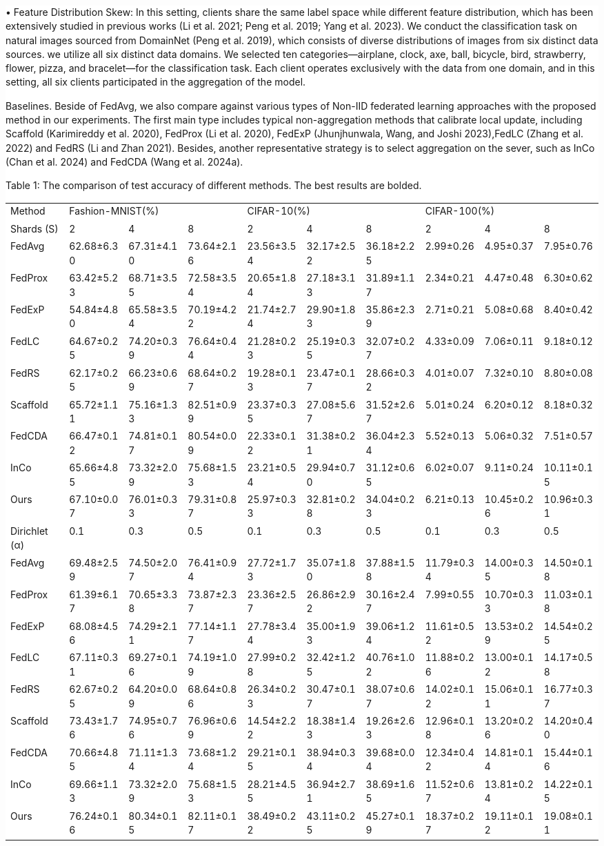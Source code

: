 • Feature Distribution Skew: In this setting, clients share the same label space while different feature distribution, which has been extensively studied in previous works (Li et al. 2021; Peng et al. 2019; Yang et al. 2023). We conduct the classification task on natural images sourced from DomainNet (Peng et al. 2019), which consists of diverse distributions of images from six distinct data sources. we utilize all six distinct data domains. We selected ten categories—airplane, clock, axe, ball, bicycle, bird, strawberry, flower, pizza, and bracelet—for the classification task. Each client operates exclusively with the data from one domain, and in this setting, all six clients participated in the aggregation of the model.

Baselines. Beside of FedAvg, we also compare against various types of Non-IID federated learning approaches with the proposed method in our experiments. The first main type includes typical non-aggregation methods that calibrate local update, including Scaffold (Karimireddy et al. 2020), FedProx (Li et al. 2020), FedExP (Jhunjhunwala, Wang, and Joshi 2023),FedLC (Zhang et al. 2022) and FedRS (Li and Zhan 2021). Besides, another representative strategy is to select aggregation on the sever, such as InCo (Chan et al. 2024) and FedCDA (Wang et al. 2024a).

Table 1: The comparison of test accuracy of different methods. The best results are bolded.   

<html><body><table><tr><td>Method</td><td colspan="3">Fashion-MNIST(%)</td><td colspan="3">CIFAR-10(%)</td><td colspan="3">CIFAR-100(%)</td></tr><tr><td>Shards (S)</td><td>2</td><td>4</td><td>8</td><td>2</td><td>4</td><td>8</td><td>2</td><td>4</td><td>8</td></tr><tr><td>FedAvg</td><td>62.68±6.30</td><td>67.31±4.10</td><td>73.64±2.16</td><td>23.56±3.54</td><td>32.17±2.52</td><td>36.18±2.25</td><td>2.99±0.26</td><td>4.95±0.37</td><td>7.95±0.76</td></tr><tr><td>FedProx</td><td>63.42±5.23</td><td>68.71±3.55</td><td>72.58±3.54</td><td>20.65±1.84</td><td>27.18±3.13</td><td>31.89±1.17</td><td>2.34±0.21</td><td>4.47±0.48</td><td>6.30±0.62</td></tr><tr><td>FedExP</td><td>54.84±4.80</td><td>65.58±3.54</td><td>70.19±4.22</td><td>21.74±2.74</td><td>29.90±1.83</td><td>35.86±2.39</td><td>2.71±0.21</td><td>5.08±0.68</td><td>8.40±0.42</td></tr><tr><td>FedLC</td><td>64.67±0.25</td><td>74.20±0.39</td><td>76.64±0.44</td><td>21.28±0.23</td><td>25.19±0.35</td><td>32.07±0.27</td><td>4.33±0.09</td><td>7.06±0.11</td><td>9.18±0.12</td></tr><tr><td>FedRS</td><td>62.17±0.25</td><td>66.23±0.69</td><td>68.64±0.27</td><td>19.28±0.13</td><td>23.47±0.17</td><td>28.66±0.32</td><td>4.01±0.07</td><td>7.32±0.10</td><td>8.80±0.08</td></tr><tr><td>Scaffold</td><td>65.72±1.11</td><td>75.16±1.33</td><td>82.51±0.99</td><td>23.37±0.35</td><td>27.08±5.67</td><td>31.52±2.67</td><td>5.01±0.24</td><td>6.20±0.12</td><td>8.18±0.32</td></tr><tr><td>FedCDA</td><td>66.47±0.12</td><td>74.81±0.17</td><td>80.54±0.09</td><td>22.33±0.12</td><td>31.38±0.21</td><td>36.04±2.34</td><td>5.52±0.13</td><td>5.06±0.32</td><td>7.51±0.57</td></tr><tr><td>InCo</td><td>65.66±4.85</td><td>73.32±2.09</td><td>75.68±1.53</td><td>23.21±0.54</td><td>29.94±0.70</td><td>31.12±0.65</td><td>6.02±0.07</td><td>9.11±0.24</td><td>10.11±0.15</td></tr><tr><td>Ours</td><td>67.10±0.07</td><td>76.01±0.33</td><td>79.31±0.87</td><td>25.97±0.33</td><td>32.81±0.28</td><td>34.04±0.23</td><td>6.21±0.13</td><td>10.45±0.26</td><td>10.96±0.31</td></tr><tr><td>Dirichlet (α)</td><td>0.1</td><td>0.3</td><td>0.5</td><td>0.1</td><td>0.3</td><td>0.5</td><td>0.1</td><td>0.3</td><td>0.5</td></tr><tr><td>FedAvg</td><td>69.48±2.59</td><td>74.50±2.07</td><td>76.41±0.94</td><td>27.72±1.73</td><td>35.07±1.80</td><td>37.88±1.58</td><td>11.79±0.34</td><td>14.00±0.35</td><td>14.50±0.18</td></tr><tr><td>FedProx</td><td>61.39±6.17</td><td>70.65±3.38</td><td>73.87±2.37</td><td>23.36±2.57</td><td>26.86±2.92</td><td>30.16±2.47</td><td>7.99±0.55</td><td>10.70±0.33</td><td>11.03±0.18</td></tr><tr><td>FedExP</td><td>68.08±4.56</td><td>74.29±2.11</td><td>77.14±1.17</td><td>27.78±3.44</td><td>35.00±1.93</td><td>39.06±1.24</td><td>11.61±0.52</td><td>13.53±0.29</td><td>14.54±0.25</td></tr><tr><td>FedLC</td><td>67.11±0.31</td><td>69.27±0.16</td><td>74.19±1.09</td><td>27.99±0.28</td><td>32.42±1.25</td><td>40.76±1.02</td><td>11.88±0.26</td><td>13.00±0.12</td><td>14.17±0.58</td></tr><tr><td>FedRS</td><td>62.67±0.25</td><td>64.20±0.09</td><td>68.64±0.86</td><td>26.34±0.23</td><td>30.47±0.17</td><td>38.07±0.67</td><td>14.02±0.12</td><td>15.06±0.11</td><td>16.77±0.37</td></tr><tr><td>Scaffold</td><td>73.43±1.76</td><td>74.95±0.76</td><td>76.96±0.69</td><td>14.54±2.22</td><td>18.38±1.43</td><td>19.26±2.63</td><td>12.96±0.18</td><td>13.20±0.26</td><td>14.20±0.40</td></tr><tr><td>FedCDA</td><td>70.66±4.85</td><td>71.11±1.34</td><td>73.68±1.24</td><td>29.21±0.15</td><td>38.94±0.34</td><td>39.68±0.04</td><td>12.34±0.42</td><td>14.81±0.14</td><td>15.44±0.16</td></tr><tr><td>InCo</td><td>69.66±1.13</td><td>73.32±2.09</td><td>75.68±1.53</td><td>28.21±4.55</td><td>36.94±2.71</td><td>38.69±1.65</td><td>11.52±0.67</td><td>13.81±0.24</td><td>14.22±0.15</td></tr><tr><td>Ours</td><td>76.24±0.16</td><td>80.34±0.15</td><td>82.11±0.17</td><td>38.49±0.22</td><td>43.11±0.25</td><td>45.27±0.19</td><td>18.37±0.27</td><td>19.11±0.12</td><td>19.08±0.11</td></tr></table></body></html>
